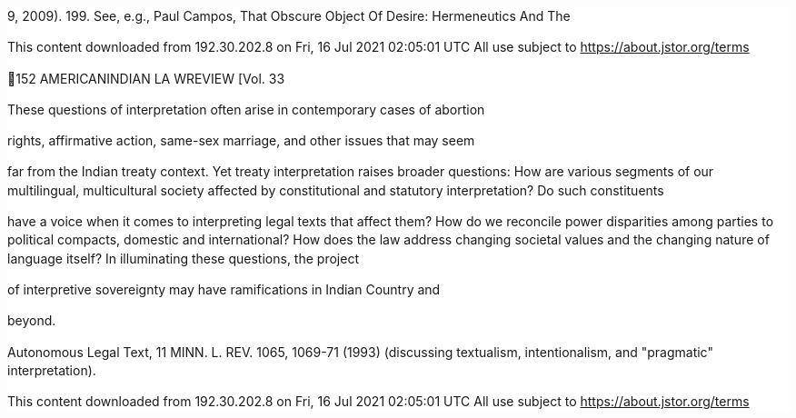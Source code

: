 9, 2009).
199. See, e.g., Paul Campos, That Obscure Object Of Desire: Hermeneutics And The

This content downloaded from
192.30.202.8 on Fri, 16 Jul 2021 02:05:01 UTC
All use subject to https://about.jstor.org/terms

152 AMERICANINDIAN LA WREVIEW [Vol. 33

These questions of interpretation often arise in contemporary cases of abortion

rights, affirmative action, same-sex marriage, and other issues that may seem

far from the Indian treaty context. Yet treaty interpretation raises broader
questions: How are various segments of our multilingual, multicultural society
affected by constitutional and statutory interpretation? Do such constituents

have a voice when it comes to interpreting legal texts that affect them? How do
we reconcile power disparities among parties to political compacts, domestic
and international? How does the law address changing societal values and the
changing nature of language itself? In illuminating these questions, the project

of interpretive sovereignty may have ramifications in Indian Country and

beyond.

Autonomous Legal Text, 11 MINN. L. REV. 1065, 1069-71 (1993) (discussing textualism,
intentionalism, and "pragmatic" interpretation).

This content downloaded from
192.30.202.8 on Fri, 16 Jul 2021 02:05:01 UTC
All use subject to https://about.jstor.org/terms

